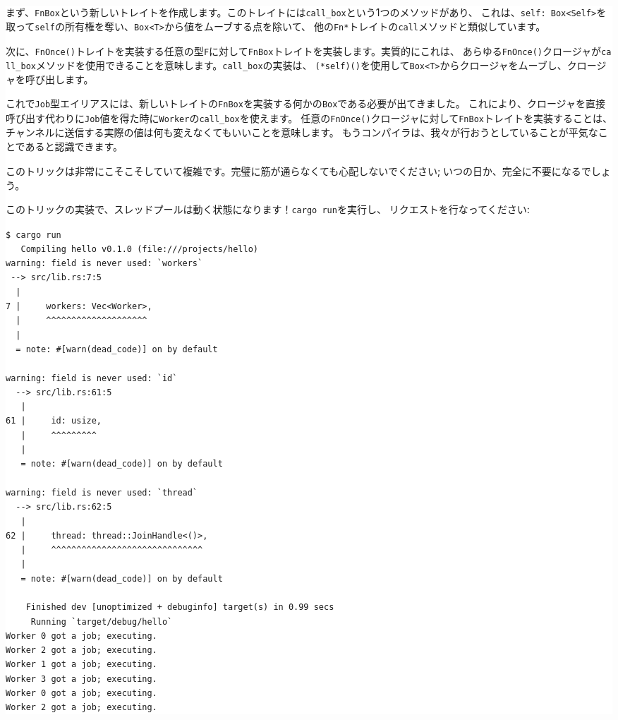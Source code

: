 


まず、`FnBox`という新しいトレイトを作成します。このトレイトには`call_box`という1つのメソッドがあり、
これは、`self: Box<Self>`を取って`self`の所有権を奪い、`Box<T>`から値をムーブする点を除いて、
他の`Fn*`トレイトの`call`メソッドと類似しています。






次に、`FnOnce()`トレイトを実装する任意の型`F`に対して`FnBox`トレイトを実装します。実質的にこれは、
あらゆる`FnOnce()`クロージャが`call_box`メソッドを使用できることを意味します。`call_box`の実装は、
`(*self)()`を使用して`Box<T>`からクロージャをムーブし、クロージャを呼び出します。








これで`Job`型エイリアスには、新しいトレイトの`FnBox`を実装する何かの`Box`である必要が出てきました。
これにより、クロージャを直接呼び出す代わりに`Job`値を得た時に`Worker`の`call_box`を使えます。
任意の`FnOnce()`クロージャに対して`FnBox`トレイトを実装することは、チャンネルに送信する実際の値は何も変えなくてもいいことを意味します。
もうコンパイラは、我々が行おうとしていることが平気なことであると認識できます。




このトリックは非常にこそこそしていて複雑です。完璧に筋が通らなくても心配しないでください;
いつの日か、完全に不要になるでしょう。




このトリックの実装で、スレッドプールは動く状態になります！`cargo run`を実行し、
リクエストを行なってください:

```text
$ cargo run
   Compiling hello v0.1.0 (file:///projects/hello)
warning: field is never used: `workers`
 --> src/lib.rs:7:5
  |
7 |     workers: Vec<Worker>,
  |     ^^^^^^^^^^^^^^^^^^^^
  |
  = note: #[warn(dead_code)] on by default

warning: field is never used: `id`
  --> src/lib.rs:61:5
   |
61 |     id: usize,
   |     ^^^^^^^^^
   |
   = note: #[warn(dead_code)] on by default

warning: field is never used: `thread`
  --> src/lib.rs:62:5
   |
62 |     thread: thread::JoinHandle<()>,
   |     ^^^^^^^^^^^^^^^^^^^^^^^^^^^^^^
   |
   = note: #[warn(dead_code)] on by default

    Finished dev [unoptimized + debuginfo] target(s) in 0.99 secs
     Running `target/debug/hello`
Worker 0 got a job; executing.
Worker 2 got a job; executing.
Worker 1 got a job; executing.
Worker 3 got a job; executing.
Worker 0 got a job; executing.
Worker 2 got a job; executing.
```